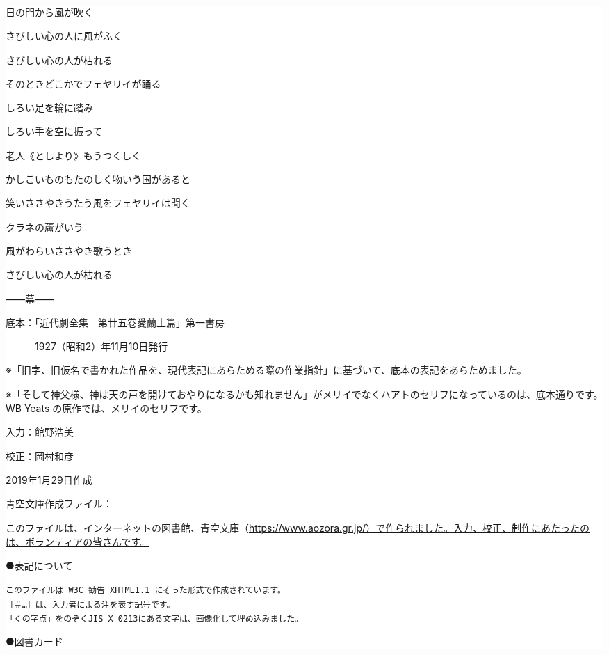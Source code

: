 
日の門から風が吹く

さびしい心の人に風がふく

さびしい心の人が枯れる

そのときどこかでフェヤリイが踊る

しろい足を輪に踏み

しろい手を空に振って

老人《としより》もうつくしく

かしこいものもたのしく物いう国があると

笑いささやきうたう風をフェヤリイは聞く

クラネの蘆がいう

風がわらいささやき歌うとき

さびしい心の人が枯れる



――幕――













底本：「近代劇全集　第廿五卷愛蘭土篇」第一書房

　　　1927（昭和2）年11月10日発行

※「旧字、旧仮名で書かれた作品を、現代表記にあらためる際の作業指針」に基づいて、底本の表記をあらためました。

※「そして神父様、神は天の戸を開けておやりになるかも知れません」がメリイでなくハアトのセリフになっているのは、底本通りです。WB Yeats の原作では、メリイのセリフです。

入力：館野浩美

校正：岡村和彦

2019年1月29日作成

青空文庫作成ファイル：

このファイルは、インターネットの図書館、青空文庫（https://www.aozora.gr.jp/）で作られました。入力、校正、制作にあたったのは、ボランティアの皆さんです。











●表記について


	このファイルは W3C 勧告 XHTML1.1 にそった形式で作成されています。
	［＃…］は、入力者による注を表す記号です。
	「くの字点」をのぞくJIS X 0213にある文字は、画像化して埋め込みました。







●図書カード